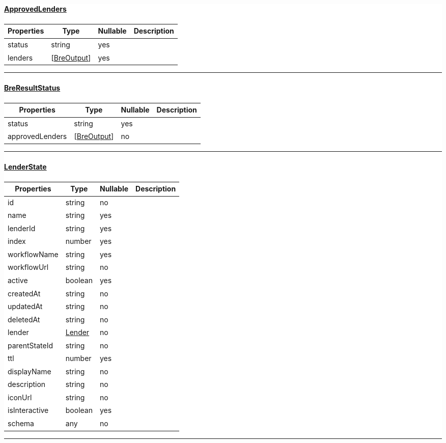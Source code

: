 

 
 
 #### [ApprovedLenders](#ApprovedLenders)

 | Properties | Type | Nullable | Description |
 | ---------- | ---- | -------- | ----------- |
 | status | string |  yes  |  |
 | lenders | [[BreOutput](#BreOutput)] |  yes  |  |

---


 
 
 #### [BreResultStatus](#BreResultStatus)

 | Properties | Type | Nullable | Description |
 | ---------- | ---- | -------- | ----------- |
 | status | string |  yes  |  |
 | approvedLenders | [[BreOutput](#BreOutput)] |  no  |  |

---


 
 
 #### [LenderState](#LenderState)

 | Properties | Type | Nullable | Description |
 | ---------- | ---- | -------- | ----------- |
 | id | string |  no  |  |
 | name | string |  yes  |  |
 | lenderId | string |  yes  |  |
 | index | number |  yes  |  |
 | workflowName | string |  yes  |  |
 | workflowUrl | string |  no  |  |
 | active | boolean |  yes  |  |
 | createdAt | string |  no  |  |
 | updatedAt | string |  no  |  |
 | deletedAt | string |  no  |  |
 | lender | [Lender](#Lender) |  no  |  |
 | parentStateId | string |  no  |  |
 | ttl | number |  yes  |  |
 | displayName | string |  no  |  |
 | description | string |  no  |  |
 | iconUrl | string |  no  |  |
 | isInteractive | boolean |  yes  |  |
 | schema | any |  no  |  |

---